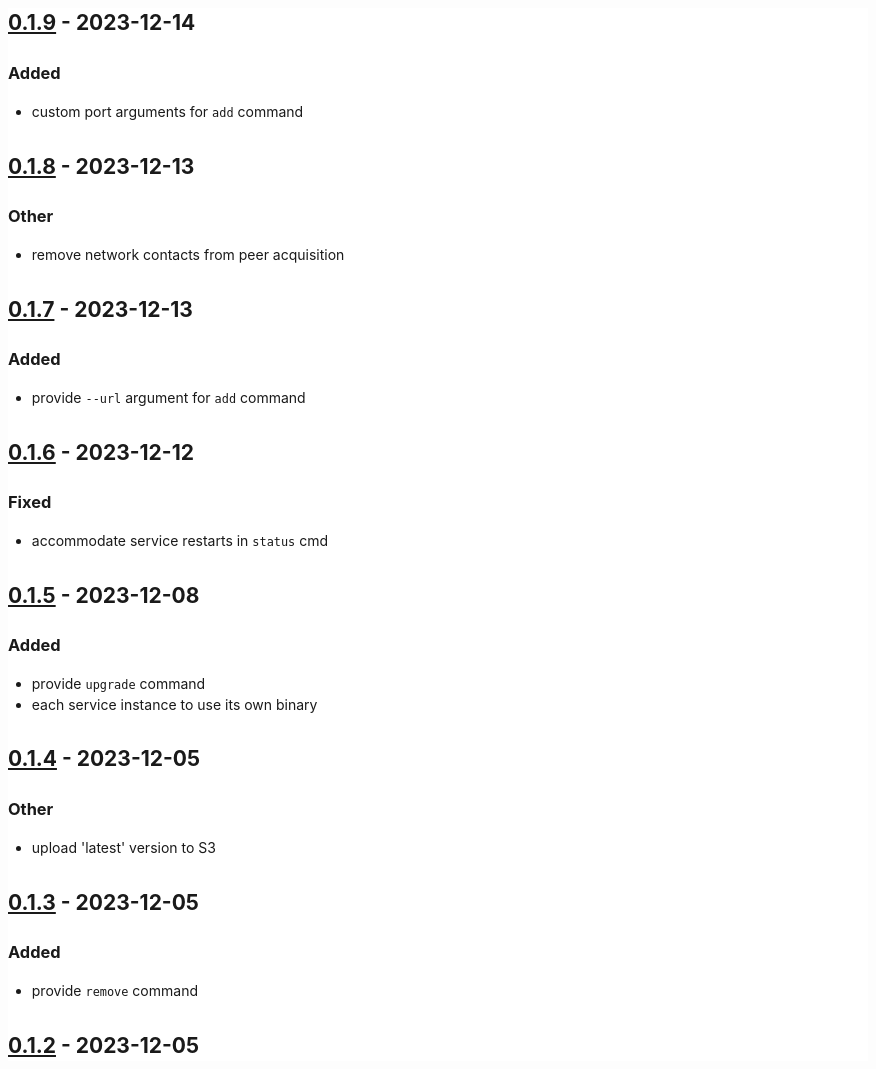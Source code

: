 ## [0.1.9](https://github.com/maidsafe/sn-node-manager/compare/v0.1.8...v0.1.9) - 2023-12-14

### Added
- custom port arguments for `add` command

## [0.1.8](https://github.com/maidsafe/sn-node-manager/compare/v0.1.7...v0.1.8) - 2023-12-13

### Other
- remove network contacts from peer acquisition

## [0.1.7](https://github.com/maidsafe/sn-node-manager/compare/v0.1.6...v0.1.7) - 2023-12-13

### Added
- provide `--url` argument for `add` command

## [0.1.6](https://github.com/maidsafe/sn-node-manager/compare/v0.1.5...v0.1.6) - 2023-12-12

### Fixed
- accommodate service restarts in `status` cmd

## [0.1.5](https://github.com/maidsafe/sn-node-manager/compare/v0.1.4...v0.1.5) - 2023-12-08

### Added
- provide `upgrade` command
- each service instance to use its own binary

## [0.1.4](https://github.com/maidsafe/sn-node-manager/compare/v0.1.3...v0.1.4) - 2023-12-05

### Other
- upload 'latest' version to S3

## [0.1.3](https://github.com/maidsafe/sn-node-manager/compare/v0.1.2...v0.1.3) - 2023-12-05

### Added
- provide `remove` command

## [0.1.2](https://github.com/maidsafe/sn-node-manager/compare/v0.1.1...v0.1.2) - 2023-12-05

